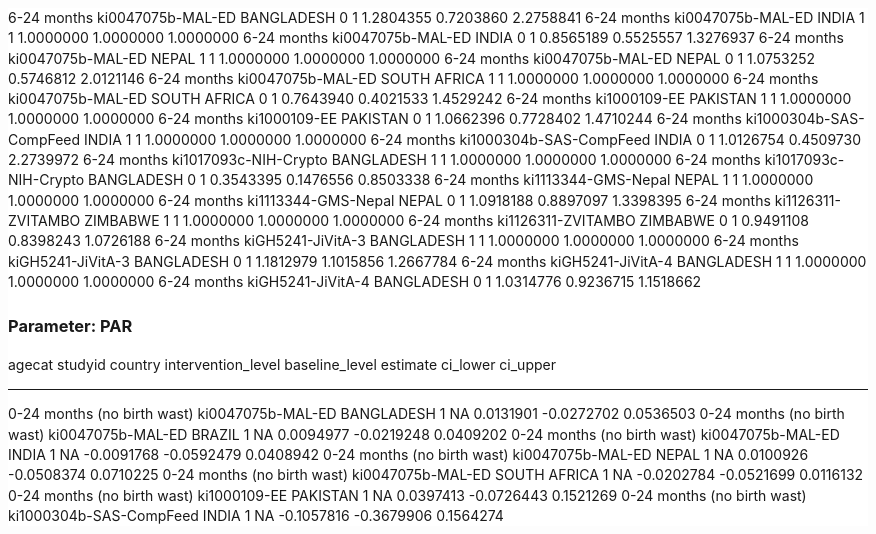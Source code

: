 6-24 months                   ki0047075b-MAL-ED         BANGLADESH     0                    1                 1.2804355   0.7203860   2.2758841
6-24 months                   ki0047075b-MAL-ED         INDIA          1                    1                 1.0000000   1.0000000   1.0000000
6-24 months                   ki0047075b-MAL-ED         INDIA          0                    1                 0.8565189   0.5525557   1.3276937
6-24 months                   ki0047075b-MAL-ED         NEPAL          1                    1                 1.0000000   1.0000000   1.0000000
6-24 months                   ki0047075b-MAL-ED         NEPAL          0                    1                 1.0753252   0.5746812   2.0121146
6-24 months                   ki0047075b-MAL-ED         SOUTH AFRICA   1                    1                 1.0000000   1.0000000   1.0000000
6-24 months                   ki0047075b-MAL-ED         SOUTH AFRICA   0                    1                 0.7643940   0.4021533   1.4529242
6-24 months                   ki1000109-EE              PAKISTAN       1                    1                 1.0000000   1.0000000   1.0000000
6-24 months                   ki1000109-EE              PAKISTAN       0                    1                 1.0662396   0.7728402   1.4710244
6-24 months                   ki1000304b-SAS-CompFeed   INDIA          1                    1                 1.0000000   1.0000000   1.0000000
6-24 months                   ki1000304b-SAS-CompFeed   INDIA          0                    1                 1.0126754   0.4509730   2.2739972
6-24 months                   ki1017093c-NIH-Crypto     BANGLADESH     1                    1                 1.0000000   1.0000000   1.0000000
6-24 months                   ki1017093c-NIH-Crypto     BANGLADESH     0                    1                 0.3543395   0.1476556   0.8503338
6-24 months                   ki1113344-GMS-Nepal       NEPAL          1                    1                 1.0000000   1.0000000   1.0000000
6-24 months                   ki1113344-GMS-Nepal       NEPAL          0                    1                 1.0918188   0.8897097   1.3398395
6-24 months                   ki1126311-ZVITAMBO        ZIMBABWE       1                    1                 1.0000000   1.0000000   1.0000000
6-24 months                   ki1126311-ZVITAMBO        ZIMBABWE       0                    1                 0.9491108   0.8398243   1.0726188
6-24 months                   kiGH5241-JiVitA-3         BANGLADESH     1                    1                 1.0000000   1.0000000   1.0000000
6-24 months                   kiGH5241-JiVitA-3         BANGLADESH     0                    1                 1.1812979   1.1015856   1.2667784
6-24 months                   kiGH5241-JiVitA-4         BANGLADESH     1                    1                 1.0000000   1.0000000   1.0000000
6-24 months                   kiGH5241-JiVitA-4         BANGLADESH     0                    1                 1.0314776   0.9236715   1.1518662


### Parameter: PAR


agecat                        studyid                   country        intervention_level   baseline_level      estimate     ci_lower     ci_upper
----------------------------  ------------------------  -------------  -------------------  ---------------  -----------  -----------  -----------
0-24 months (no birth wast)   ki0047075b-MAL-ED         BANGLADESH     1                    NA                 0.0131901   -0.0272702    0.0536503
0-24 months (no birth wast)   ki0047075b-MAL-ED         BRAZIL         1                    NA                 0.0094977   -0.0219248    0.0409202
0-24 months (no birth wast)   ki0047075b-MAL-ED         INDIA          1                    NA                -0.0091768   -0.0592479    0.0408942
0-24 months (no birth wast)   ki0047075b-MAL-ED         NEPAL          1                    NA                 0.0100926   -0.0508374    0.0710225
0-24 months (no birth wast)   ki0047075b-MAL-ED         SOUTH AFRICA   1                    NA                -0.0202784   -0.0521699    0.0116132
0-24 months (no birth wast)   ki1000109-EE              PAKISTAN       1                    NA                 0.0397413   -0.0726443    0.1521269
0-24 months (no birth wast)   ki1000304b-SAS-CompFeed   INDIA          1                    NA                -0.1057816   -0.3679906    0.1564274